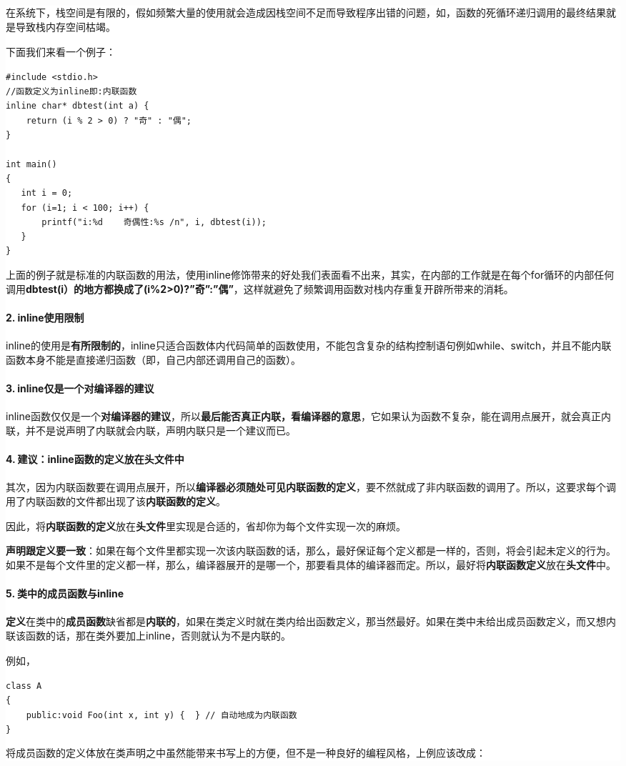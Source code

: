 在系统下，栈空间是有限的，假如频繁大量的使用就会造成因栈空间不足而导致程序出错的问题，如，函数的死循环递归调用的最终结果就是导致栈内存空间枯竭。

下面我们来看一个例子：

```
#include <stdio.h>
//函数定义为inline即:内联函数
inline char* dbtest(int a) {
    return (i % 2 > 0) ? "奇" : "偶";
} 

int main()
{
   int i = 0;
   for (i=1; i < 100; i++) {
       printf("i:%d    奇偶性:%s /n", i, dbtest(i));    
   }
}
```

上面的例子就是标准的内联函数的用法，使用inline修饰带来的好处我们表面看不出来，其实，在内部的工作就是在每个for循环的内部任何调用**dbtest(i）**的地方都换成了**(i%2>0)?”奇”:”偶”**，这样就避免了频繁调用函数对栈内存重复开辟所带来的消耗。

#### 2. inline使用限制

inline的使用是**有所限制的**，inline只适合函数体内代码简单的函数使用，不能包含复杂的结构控制语句例如while、switch，并且不能内联函数本身不能是直接递归函数（即，自己内部还调用自己的函数）。

#### 3. inline仅是一个对编译器的建议

inline函数仅仅是一个**对编译器的建议**，所以**最后能否真正内联，看编译器的意思**，它如果认为函数不复杂，能在调用点展开，就会真正内联，并不是说声明了内联就会内联，声明内联只是一个建议而已。

#### 4. 建议：inline函数的定义放在头文件中

其次，因为内联函数要在调用点展开，所以**编译器必须随处可见内联函数的定义**，要不然就成了非内联函数的调用了。所以，这要求每个调用了内联函数的文件都出现了该**内联函数的定义**。

因此，将**内联函数的定义**放在**头文件**里实现是合适的，省却你为每个文件实现一次的麻烦。

**声明跟定义要一致**：如果在每个文件里都实现一次该内联函数的话，那么，最好保证每个定义都是一样的，否则，将会引起未定义的行为。如果不是每个文件里的定义都一样，那么，编译器展开的是哪一个，那要看具体的编译器而定。所以，最好将**内联函数定义**放在**头文件**中。

#### 5. 类中的成员函数与inline

**定义**在类中的**成员函数**缺省都是**内联的**，如果在类定义时就在类内给出函数定义，那当然最好。如果在类中未给出成员函数定义，而又想内联该函数的话，那在类外要加上inline，否则就认为不是内联的。

例如，

```
class A
{
    public:void Foo(int x, int y) {  } // 自动地成为内联函数
}
```

将成员函数的定义体放在类声明之中虽然能带来书写上的方便，但不是一种良好的编程风格，上例应该改成：
